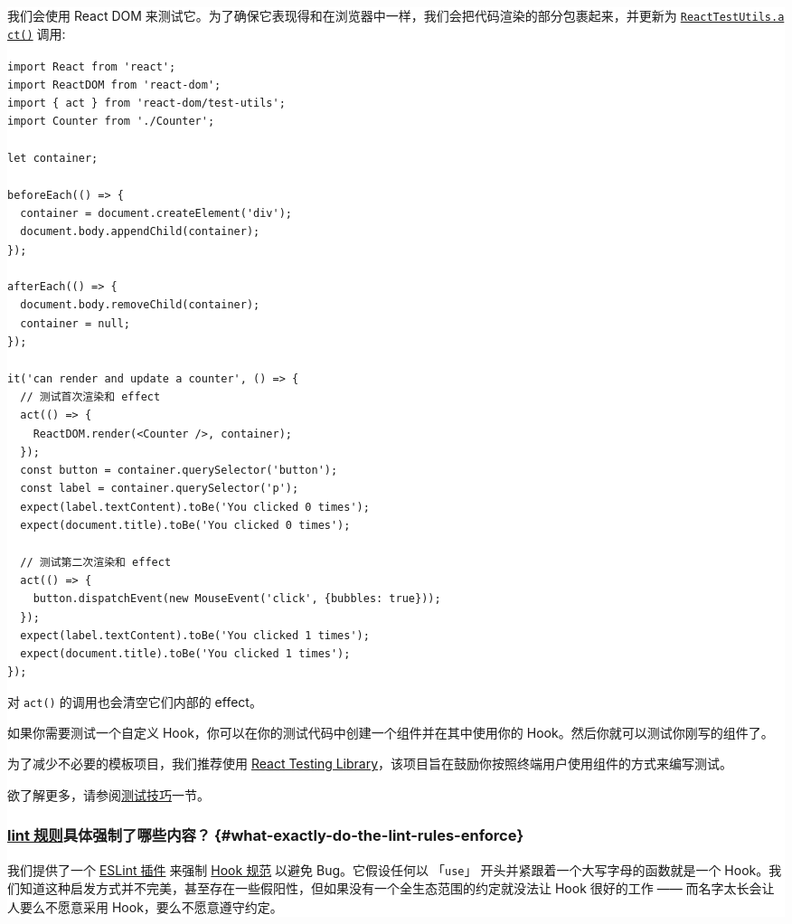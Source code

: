 我们会使用 React DOM 来测试它。为了确保它表现得和在浏览器中一样，我们会把代码渲染的部分包裹起来，并更新为 [`ReactTestUtils.act()`](/docs/test-utils.html#act) 调用:

```js{3,20-22,29-31}
import React from 'react';
import ReactDOM from 'react-dom';
import { act } from 'react-dom/test-utils';
import Counter from './Counter';

let container;

beforeEach(() => {
  container = document.createElement('div');
  document.body.appendChild(container);
});

afterEach(() => {
  document.body.removeChild(container);
  container = null;
});

it('can render and update a counter', () => {
  // 测试首次渲染和 effect
  act(() => {
    ReactDOM.render(<Counter />, container);
  });
  const button = container.querySelector('button');
  const label = container.querySelector('p');
  expect(label.textContent).toBe('You clicked 0 times');
  expect(document.title).toBe('You clicked 0 times');

  // 测试第二次渲染和 effect
  act(() => {
    button.dispatchEvent(new MouseEvent('click', {bubbles: true}));
  });
  expect(label.textContent).toBe('You clicked 1 times');
  expect(document.title).toBe('You clicked 1 times');
});
```

对 `act()` 的调用也会清空它们内部的 effect。

如果你需要测试一个自定义 Hook，你可以在你的测试代码中创建一个组件并在其中使用你的 Hook。然后你就可以测试你刚写的组件了。

为了减少不必要的模板项目，我们推荐使用 [React Testing Library](https://testing-library.com/react)，该项目旨在鼓励你按照终端用户使用组件的方式来编写测试。

欲了解更多，请参阅[测试技巧](/docs/testing-recipes.html)一节。

### [lint 规则](https://www.npmjs.com/package/eslint-plugin-react-hooks)具体强制了哪些内容？ {#what-exactly-do-the-lint-rules-enforce}

我们提供了一个 [ESLint 插件](https://www.npmjs.com/package/eslint-plugin-react-hooks) 来强制 [Hook 规范](/docs/hooks-rules.html) 以避免 Bug。它假设任何以 「`use`」 开头并紧跟着一个大写字母的函数就是一个 Hook。我们知道这种启发方式并不完美，甚至存在一些假阳性，但如果没有一个全生态范围的约定就没法让 Hook 很好的工作 —— 而名字太长会让人要么不愿意采用 Hook，要么不愿意遵守约定。

